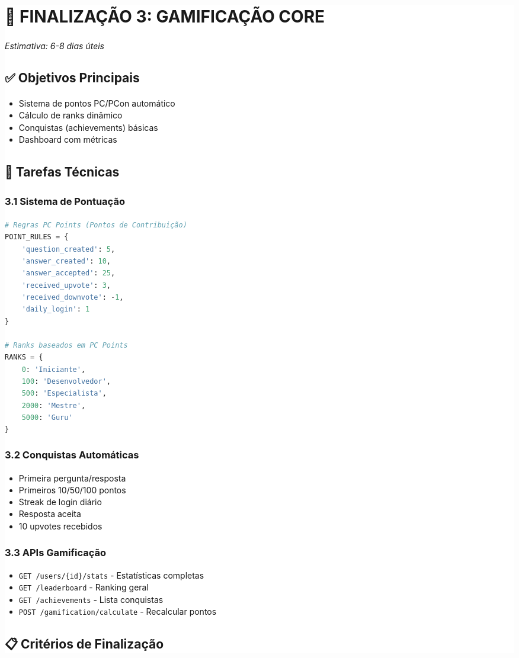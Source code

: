 
# 📍 **FINALIZAÇÃO 3: GAMIFICAÇÃO CORE**
*Estimativa: 6-8 dias úteis*

## ✅ **Objetivos Principais**
- Sistema de pontos PC/PCon automático
- Cálculo de ranks dinâmico
- Conquistas (achievements) básicas
- Dashboard com métricas

## 🔧 **Tarefas Técnicas**

### **3.1 Sistema de Pontuação**
```python
# Regras PC Points (Pontos de Contribuição)
POINT_RULES = {
    'question_created': 5,
    'answer_created': 10, 
    'answer_accepted': 25,
    'received_upvote': 3,
    'received_downvote': -1,
    'daily_login': 1
}

# Ranks baseados em PC Points
RANKS = {
    0: 'Iniciante',
    100: 'Desenvolvedor', 
    500: 'Especialista',
    2000: 'Mestre',
    5000: 'Guru'
}
```

### **3.2 Conquistas Automáticas**
- Primeira pergunta/resposta
- Primeiros 10/50/100 pontos
- Streak de login diário
- Resposta aceita
- 10 upvotes recebidos

### **3.3 APIs Gamificação**
- `GET /users/{id}/stats` - Estatísticas completas
- `GET /leaderboard` - Ranking geral
- `GET /achievements` - Lista conquistas
- `POST /gamification/calculate` - Recalcular pontos

## 📋 **Critérios de Finalização**
